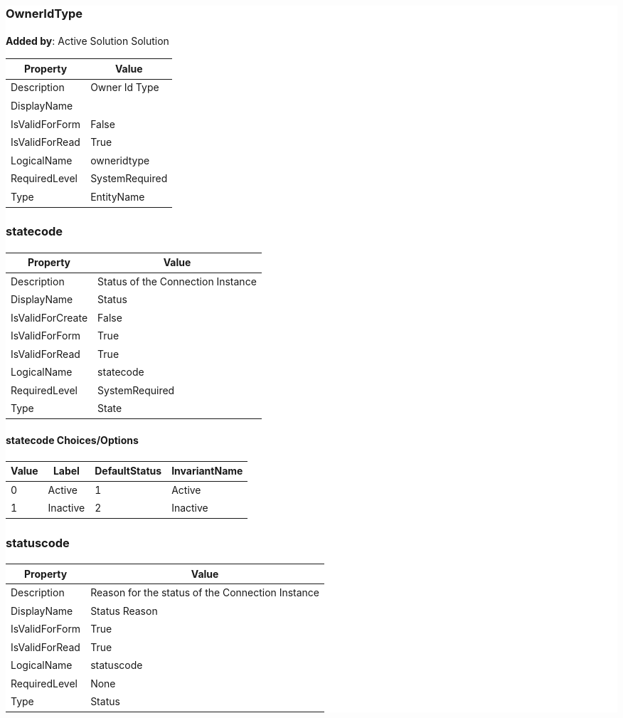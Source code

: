 
### <a name="BKMK_OwnerIdType"></a> OwnerIdType

**Added by**: Active Solution Solution

|Property|Value|
|--------|-----|
|Description|Owner Id Type|
|DisplayName||
|IsValidForForm|False|
|IsValidForRead|True|
|LogicalName|owneridtype|
|RequiredLevel|SystemRequired|
|Type|EntityName|


### <a name="BKMK_statecode"></a> statecode

|Property|Value|
|--------|-----|
|Description|Status of the Connection Instance|
|DisplayName|Status|
|IsValidForCreate|False|
|IsValidForForm|True|
|IsValidForRead|True|
|LogicalName|statecode|
|RequiredLevel|SystemRequired|
|Type|State|

#### statecode Choices/Options

|Value|Label|DefaultStatus|InvariantName|
|-----|-----|-------------|-------------|
|0|Active|1|Active|
|1|Inactive|2|Inactive|



### <a name="BKMK_statuscode"></a> statuscode

|Property|Value|
|--------|-----|
|Description|Reason for the status of the Connection Instance|
|DisplayName|Status Reason|
|IsValidForForm|True|
|IsValidForRead|True|
|LogicalName|statuscode|
|RequiredLevel|None|
|Type|Status|
